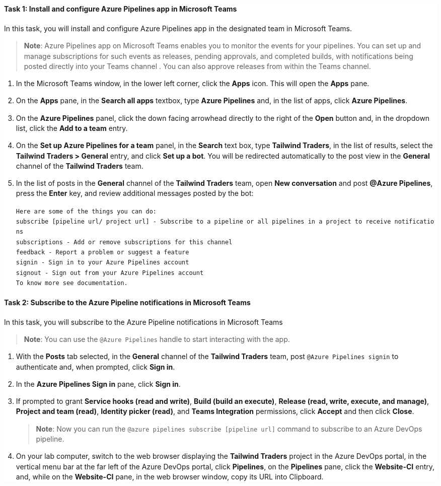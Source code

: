 #### Task 1: Install and configure Azure Pipelines app in Microsoft Teams

In this task, you will install and configure Azure Pipelines app in the designated team in Microsoft Teams.

> **Note**: Azure Pipelines app on Microsoft Teams enables you to monitor the events for your pipelines. You can set up and manage subscriptions for such events as releases, pending approvals, and completed builds, with notifications being posted directly into your Teams channel . You can also approve releases from within the Teams channel.

1.  In the Microsoft Teams window, in the lower left corner, click the **Apps** icon. This will open the **Apps** pane.
1.  On the **Apps** pane, in the **Search all apps** textbox, type **Azure Pipelines** and, in the list of apps, click **Azure Pipelines**.
1.  On the **Azure Pipelines** panel, click the down facing arrowhead directly to the right of the **Open** button and, in the dropdown list, click the **Add to a team** entry.
1.  On the **Set up Azure Pipelines for a team** panel, in the **Search** text box, type **Tailwind Traders**, in the list of results, select the **Tailwind Traders > General** entry, and click **Set up a bot**. You will be redirected automatically to the post view in the **General** channel of the **Tailwind Traders** team.
1.  In the list of posts in the **General** channel of the **Tailwind Traders** team, open **New conversation** and post  **@Azure Pipelines**, press the **Enter** key, and review additional messages posted by the bot:

    ```
    Here are some of the things you can do:
    subscribe [pipeline url/ project url] - Subscribe to a pipeline or all pipelines in a project to receive notifications
    subscriptions - Add or remove subscriptions for this channel
    feedback - Report a problem or suggest a feature
    signin - Sign in to your Azure Pipelines account
    signout - Sign out from your Azure Pipelines account
    To know more see documentation.
    ```
   
#### Task 2: Subscribe to the Azure Pipeline notifications in Microsoft Teams

In this task, you will subscribe to the Azure Pipeline notifications in Microsoft Teams

> **Note**: You can use the `@Azure Pipelines` handle to start interacting with the app.

1.  With the **Posts** tab selected, in the **General** channel of the **Tailwind Traders** team, post `@Azure Pipelines signin` to authenticate and, when prompted, click **Sign in**.
1.  In the **Azure Pipelines Sign in** pane, click **Sign in**.
1.  If prompted to grant **Service hooks (read and write)**, **Build (build an execute)**, **Release (read, write, execute, and manage)**, **Project and team (read)**, **Identity picker (read)**, and **Teams Integration** permissions, click **Accept** and then click **Close**.

    >**Note**: Now you can run the `@azure pipelines subscribe [pipeline url]` command to subscribe to an Azure DevOps pipeline.

1.  On your lab computer, switch to the web browser displaying the **Tailwind Traders** project in the Azure DevOps portal, in the vertical menu bar at the far left of the Azure DevOps portal, click **Pipelines**, on the **Pipelines** pane, click the **Website-CI** entry, and, while on the **Website-CI** pane, in the web browser window, copy its URL into Clipboard.
